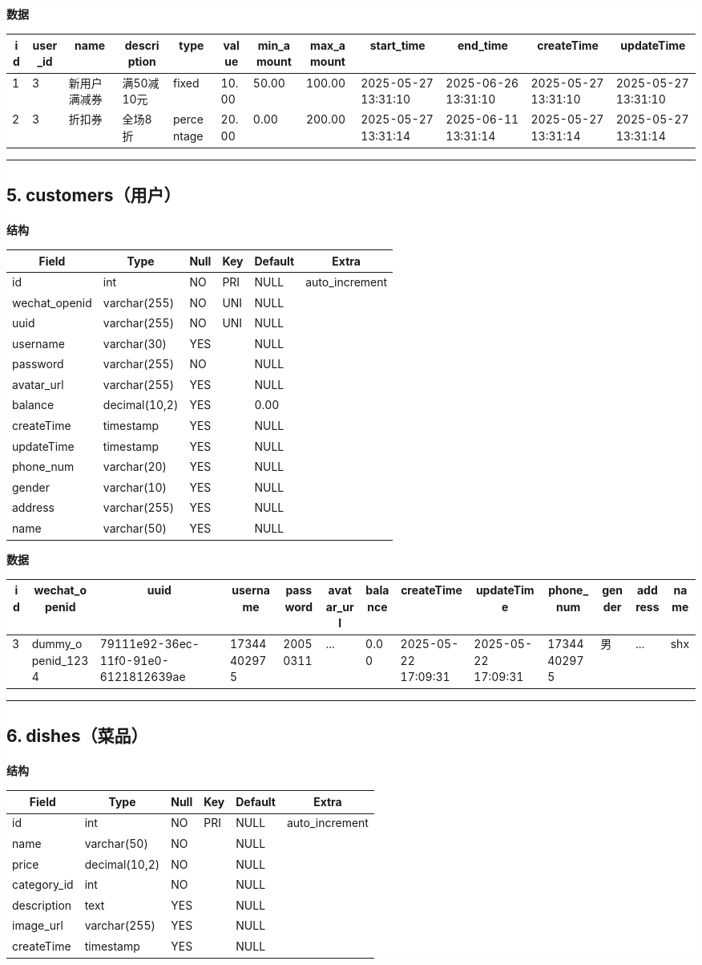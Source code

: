 **数据**

| id | user_id | name         | description | type       | value | min_amount | max_amount | start_time          | end_time            | createTime          | updateTime          |
|----|---------|--------------|-------------|------------|-------|------------|------------|---------------------|---------------------|---------------------|---------------------|
|  1 |       3 | 新用户满减券 | 满50减10元  | fixed      | 10.00 | 50.00      | 100.00     | 2025-05-27 13:31:10 | 2025-06-26 13:31:10 | 2025-05-27 13:31:10 | 2025-05-27 13:31:10 |
|  2 |       3 | 折扣券       | 全场8折     | percentage | 20.00 | 0.00       | 200.00     | 2025-05-27 13:31:14 | 2025-06-11 13:31:14 | 2025-05-27 13:31:14 | 2025-05-27 13:31:14 |

---

## 5. customers（用户）

**结构**

| Field         | Type          | Null | Key | Default | Extra          |
|---------------|---------------|------|-----|---------|----------------|
| id            | int           | NO   | PRI | NULL    | auto_increment |
| wechat_openid | varchar(255)  | NO   | UNI | NULL    |                |
| uuid          | varchar(255)  | NO   | UNI | NULL    |                |
| username      | varchar(30)   | YES  |     | NULL    |                |
| password      | varchar(255)  | NO   |     | NULL    |                |
| avatar_url    | varchar(255)  | YES  |     | NULL    |                |
| balance       | decimal(10,2) | YES  |     | 0.00    |                |
| createTime    | timestamp     | YES  |     | NULL    |                |
| updateTime    | timestamp     | YES  |     | NULL    |                |
| phone_num     | varchar(20)   | YES  |     | NULL    |                |
| gender        | varchar(10)   | YES  |     | NULL    |                |
| address       | varchar(255)  | YES  |     | NULL    |                |
| name          | varchar(50)   | YES  |     | NULL    |                |

**数据**

| id | wechat_openid     | uuid                                 | username     | password | avatar_url | balance | createTime          | updateTime          | phone_num   | gender | address | name |
|----|-------------------|--------------------------------------|--------------|----------|------------|---------|---------------------|---------------------|-------------|--------|---------|------|
|  3 | dummy_openid_1234 | 79111e92-36ec-11f0-91e0-6121812639ae | 17344402975  | 20050311 | ...        | 0.00    | 2025-05-22 17:09:31 | 2025-05-22 17:09:31 | 17344402975 | 男     | ...     | shx  |

---

## 6. dishes（菜品）

**结构**

| Field       | Type          | Null | Key | Default | Extra          |
|-------------|---------------|------|-----|---------|----------------|
| id          | int           | NO   | PRI | NULL    | auto_increment |
| name        | varchar(50)   | NO   |     | NULL    |                |
| price       | decimal(10,2) | NO   |     | NULL    |                |
| category_id | int           | NO   |     | NULL    |                |
| description | text          | YES  |     | NULL    |                |
| image_url   | varchar(255)  | YES  |     | NULL    |                |
| createTime  | timestamp     | YES  |     | NULL    |                |